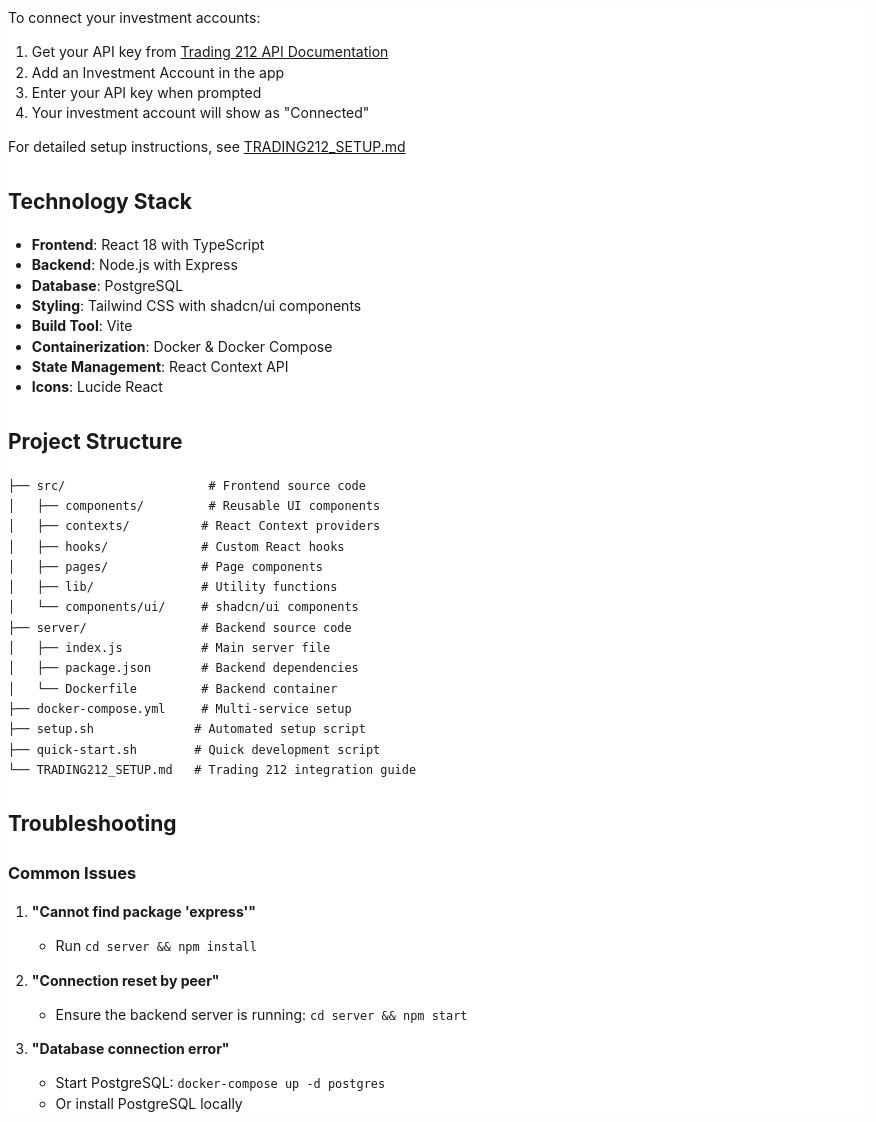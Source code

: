 To connect your investment accounts:

1. Get your API key from [Trading 212 API Documentation](https://t212public-api-docs.redoc.ly)
2. Add an Investment Account in the app
3. Enter your API key when prompted
4. Your investment account will show as "Connected"

For detailed setup instructions, see [TRADING212_SETUP.md](TRADING212_SETUP.md)

## Technology Stack

- **Frontend**: React 18 with TypeScript
- **Backend**: Node.js with Express
- **Database**: PostgreSQL
- **Styling**: Tailwind CSS with shadcn/ui components
- **Build Tool**: Vite
- **Containerization**: Docker & Docker Compose
- **State Management**: React Context API
- **Icons**: Lucide React

## Project Structure

```
├── src/                    # Frontend source code
│   ├── components/         # Reusable UI components
│   ├── contexts/          # React Context providers
│   ├── hooks/             # Custom React hooks
│   ├── pages/             # Page components
│   ├── lib/               # Utility functions
│   └── components/ui/     # shadcn/ui components
├── server/                # Backend source code
│   ├── index.js           # Main server file
│   ├── package.json       # Backend dependencies
│   └── Dockerfile         # Backend container
├── docker-compose.yml     # Multi-service setup
├── setup.sh              # Automated setup script
├── quick-start.sh        # Quick development script
└── TRADING212_SETUP.md   # Trading 212 integration guide
```

## Troubleshooting

### Common Issues

1. **"Cannot find package 'express'"**
   - Run `cd server && npm install`

2. **"Connection reset by peer"**
   - Ensure the backend server is running: `cd server && npm start`

3. **"Database connection error"**
   - Start PostgreSQL: `docker-compose up -d postgres`
   - Or install PostgreSQL locally
